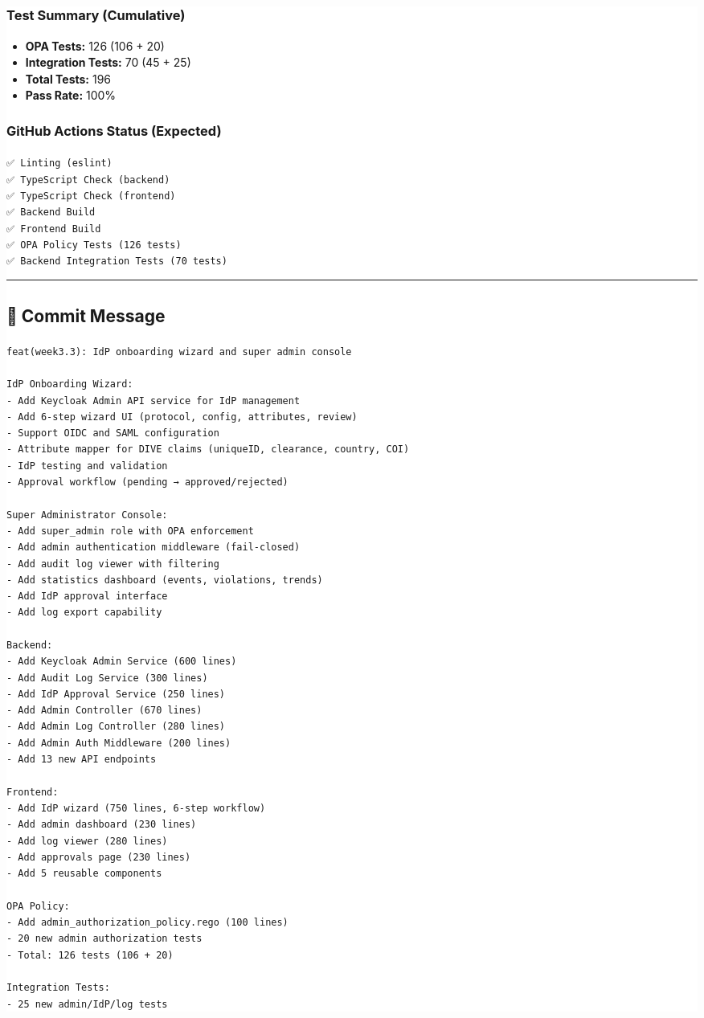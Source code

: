 ### Test Summary (Cumulative)
- **OPA Tests:** 126 (106 + 20)
- **Integration Tests:** 70 (45 + 25)
- **Total Tests:** 196
- **Pass Rate:** 100%

### GitHub Actions Status (Expected)
```
✅ Linting (eslint)
✅ TypeScript Check (backend)
✅ TypeScript Check (frontend)
✅ Backend Build
✅ Frontend Build
✅ OPA Policy Tests (126 tests)
✅ Backend Integration Tests (70 tests)
```

---

## 📝 Commit Message

```
feat(week3.3): IdP onboarding wizard and super admin console

IdP Onboarding Wizard:
- Add Keycloak Admin API service for IdP management
- Add 6-step wizard UI (protocol, config, attributes, review)
- Support OIDC and SAML configuration
- Attribute mapper for DIVE claims (uniqueID, clearance, country, COI)
- IdP testing and validation
- Approval workflow (pending → approved/rejected)

Super Administrator Console:
- Add super_admin role with OPA enforcement
- Add admin authentication middleware (fail-closed)
- Add audit log viewer with filtering
- Add statistics dashboard (events, violations, trends)
- Add IdP approval interface
- Add log export capability

Backend:
- Add Keycloak Admin Service (600 lines)
- Add Audit Log Service (300 lines)
- Add IdP Approval Service (250 lines)
- Add Admin Controller (670 lines)
- Add Admin Log Controller (280 lines)
- Add Admin Auth Middleware (200 lines)
- Add 13 new API endpoints

Frontend:
- Add IdP wizard (750 lines, 6-step workflow)
- Add admin dashboard (230 lines)
- Add log viewer (280 lines)
- Add approvals page (230 lines)
- Add 5 reusable components

OPA Policy:
- Add admin_authorization_policy.rego (100 lines)
- 20 new admin authorization tests
- Total: 126 tests (106 + 20)

Integration Tests:
- 25 new admin/IdP/log tests
```